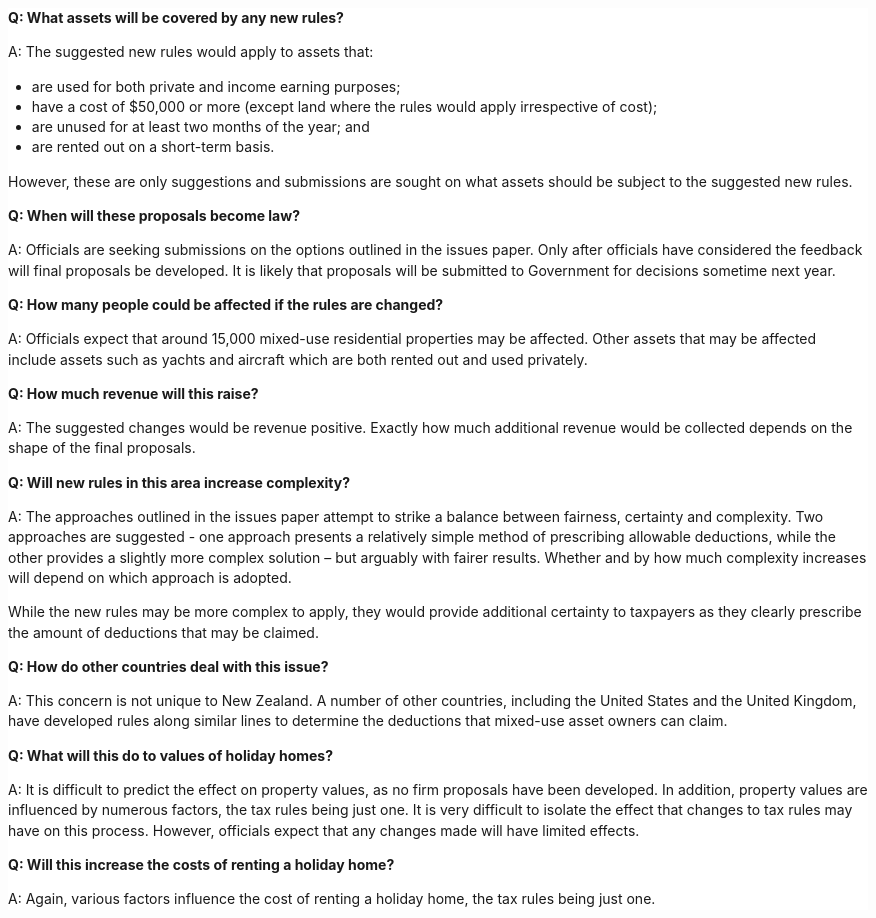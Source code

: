 **Q: What assets will be covered by any new rules?**

A: The suggested new rules would apply to assets that:

*   are used for both private and income earning purposes;
*   have a cost of $50,000 or more (except land where the rules would apply irrespective of cost);
*   are unused for at least two months of the year; and
*   are rented out on a short-term basis.

However, these are only suggestions and submissions are sought on what assets should be subject to the suggested new rules.

**Q: When will these proposals become law?**

A: Officials are seeking submissions on the options outlined in the issues paper. Only after officials have considered the feedback will final proposals be developed. It is likely that proposals will be submitted to Government for decisions sometime next year.

**Q: How many people could be affected if the rules are changed?**

A: Officials expect that around 15,000 mixed-use residential properties may be affected. Other assets that may be affected include assets such as yachts and aircraft which are both rented out and used privately.  
  
**Q: How much revenue will this raise?**

A: The suggested changes would be revenue positive. Exactly how much additional revenue would be collected depends on the shape of the final proposals.

**Q: Will new rules in this area increase complexity?**

A: The approaches outlined in the issues paper attempt to strike a balance between fairness, certainty and complexity. Two approaches are suggested - one approach presents a relatively simple method of prescribing allowable deductions, while the other provides a slightly more complex solution – but arguably with fairer results. Whether and by how much complexity increases will depend on which approach is adopted.

While the new rules may be more complex to apply, they would provide additional certainty to taxpayers as they clearly prescribe the amount of deductions that may be claimed.

**Q: How do other countries deal with this issue?**

A: This concern is not unique to New Zealand. A number of other countries, including the United States and the United Kingdom, have developed rules along similar lines to determine the deductions that mixed-use asset owners can claim.

**Q: What will this do to values of holiday homes?**

A: It is difficult to predict the effect on property values, as no firm proposals have been developed. In addition, property values are influenced by numerous factors, the tax rules being just one. It is very difficult to isolate the effect that changes to tax rules may have on this process. However, officials expect that any changes made will have limited effects.

**Q: Will this increase the costs of renting a holiday home?**

A: Again, various factors influence the cost of renting a holiday home, the tax rules being just one.
